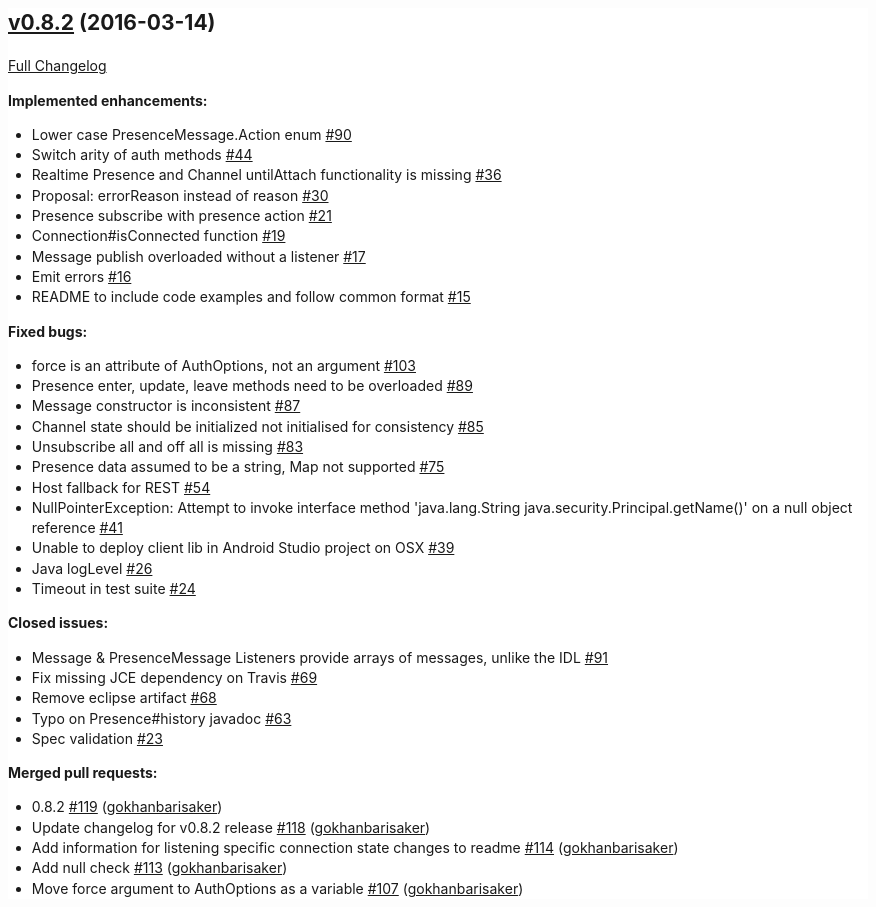 ## [v0.8.2](https://github.com/ably/ably-java/tree/v0.8.2) (2016-03-14)

[Full Changelog](https://github.com/ably/ably-java/compare/v0.8.1...v0.8.2)

**Implemented enhancements:**

- Lower case PresenceMessage.Action enum [\#90](https://github.com/ably/ably-java/issues/90)
- Switch arity of auth methods [\#44](https://github.com/ably/ably-java/issues/44)
- Realtime Presence and Channel untilAttach functionality is missing [\#36](https://github.com/ably/ably-java/issues/36)
- Proposal: errorReason instead of reason [\#30](https://github.com/ably/ably-java/issues/30)
- Presence subscribe with presence action [\#21](https://github.com/ably/ably-java/issues/21)
- Connection\#isConnected function [\#19](https://github.com/ably/ably-java/issues/19)
- Message publish overloaded without a listener [\#17](https://github.com/ably/ably-java/issues/17)
- Emit errors [\#16](https://github.com/ably/ably-java/issues/16)
- README to include code examples and follow common format [\#15](https://github.com/ably/ably-java/issues/15)

**Fixed bugs:**

- force is an attribute of AuthOptions, not an argument [\#103](https://github.com/ably/ably-java/issues/103)
- Presence enter, update, leave methods need to be overloaded [\#89](https://github.com/ably/ably-java/issues/89)
- Message constructor is inconsistent [\#87](https://github.com/ably/ably-java/issues/87)
- Channel state should be initialized not initialised for consistency [\#85](https://github.com/ably/ably-java/issues/85)
- Unsubscribe all and off all is missing [\#83](https://github.com/ably/ably-java/issues/83)
- Presence data assumed to be a string, Map not supported [\#75](https://github.com/ably/ably-java/issues/75)
- Host fallback for REST [\#54](https://github.com/ably/ably-java/issues/54)
- NullPointerException: Attempt to invoke interface method 'java.lang.String java.security.Principal.getName\(\)' on a null object reference [\#41](https://github.com/ably/ably-java/issues/41)
- Unable to deploy client lib in Android Studio project on OSX [\#39](https://github.com/ably/ably-java/issues/39)
- Java logLevel [\#26](https://github.com/ably/ably-java/issues/26)
- Timeout in test suite [\#24](https://github.com/ably/ably-java/issues/24)

**Closed issues:**

- Message & PresenceMessage Listeners provide arrays of messages, unlike the IDL [\#91](https://github.com/ably/ably-java/issues/91)
- Fix missing JCE dependency on Travis [\#69](https://github.com/ably/ably-java/issues/69)
- Remove eclipse artifact [\#68](https://github.com/ably/ably-java/issues/68)
- Typo on Presence\#history javadoc [\#63](https://github.com/ably/ably-java/issues/63)
- Spec validation [\#23](https://github.com/ably/ably-java/issues/23)

**Merged pull requests:**

- 0.8.2 [\#119](https://github.com/ably/ably-java/pull/119) ([gokhanbarisaker](https://github.com/gokhanbarisaker))
- Update changelog for v0.8.2 release [\#118](https://github.com/ably/ably-java/pull/118) ([gokhanbarisaker](https://github.com/gokhanbarisaker))
- Add information for listening specific connection state changes to readme [\#114](https://github.com/ably/ably-java/pull/114) ([gokhanbarisaker](https://github.com/gokhanbarisaker))
- Add null check [\#113](https://github.com/ably/ably-java/pull/113) ([gokhanbarisaker](https://github.com/gokhanbarisaker))
- Move force argument to AuthOptions as a variable [\#107](https://github.com/ably/ably-java/pull/107) ([gokhanbarisaker](https://github.com/gokhanbarisaker))
